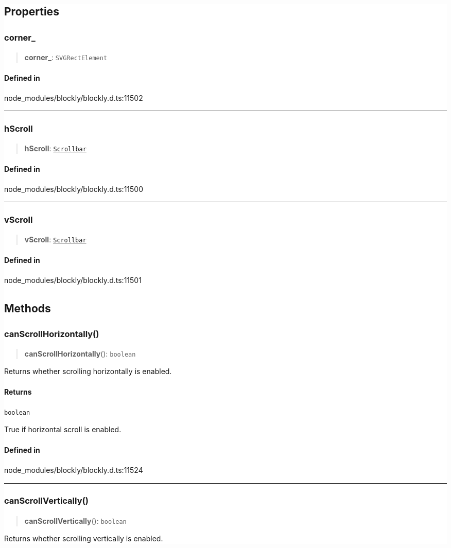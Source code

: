 ## Properties

### corner\_

> **corner\_**: `SVGRectElement`

#### Defined in

node_modules/blockly/blockly.d.ts:11502

---

### hScroll

> **hScroll**: [`Scrollbar`](Scrollbar.md)

#### Defined in

node_modules/blockly/blockly.d.ts:11500

---

### vScroll

> **vScroll**: [`Scrollbar`](Scrollbar.md)

#### Defined in

node_modules/blockly/blockly.d.ts:11501

## Methods

### canScrollHorizontally()

> **canScrollHorizontally**(): `boolean`

Returns whether scrolling horizontally is enabled.

#### Returns

`boolean`

True if horizontal scroll is enabled.

#### Defined in

node_modules/blockly/blockly.d.ts:11524

---

### canScrollVertically()

> **canScrollVertically**(): `boolean`

Returns whether scrolling vertically is enabled.
